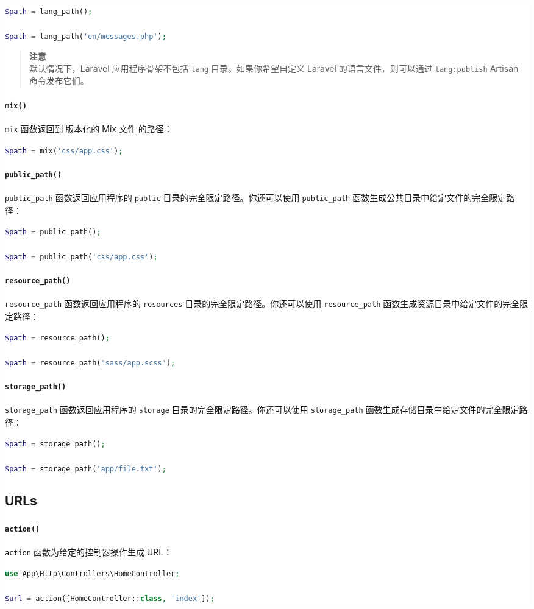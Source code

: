 ```php
$path = lang_path();

$path = lang_path('en/messages.php');
```

> **注意**  
> 默认情况下，Laravel 应用程序骨架不包括 `lang` 目录。如果你希望自定义 Laravel 的语言文件，则可以通过 `lang:publish` Artisan 命令发布它们。

#### `mix()`

`mix` 函数返回到 [版本化的 Mix 文件](https://learnku.com/docs/laravel/11.x/mix) 的路径：

```php
$path = mix('css/app.css');
```

#### `public_path()`

`public_path` 函数返回应用程序的 `public` 目录的完全限定路径。你还可以使用 `public_path` 函数生成公共目录中给定文件的完全限定路径：

```php
$path = public_path();

$path = public_path('css/app.css');
```

#### `resource_path()`

`resource_path` 函数返回应用程序的 `resources` 目录的完全限定路径。你还可以使用 `resource_path` 函数生成资源目录中给定文件的完全限定路径：

```php
$path = resource_path();

$path = resource_path('sass/app.scss');
```

#### `storage_path()`

`storage_path` 函数返回应用程序的 `storage` 目录的完全限定路径。你还可以使用 `storage_path` 函数生成存储目录中给定文件的完全限定路径：

```php
$path = storage_path();

$path = storage_path('app/file.txt');
```

## URLs

#### `action()`

`action` 函数为给定的控制器操作生成 URL：

```php
use App\Http\Controllers\HomeController;

$url = action([HomeController::class, 'index']);
```
